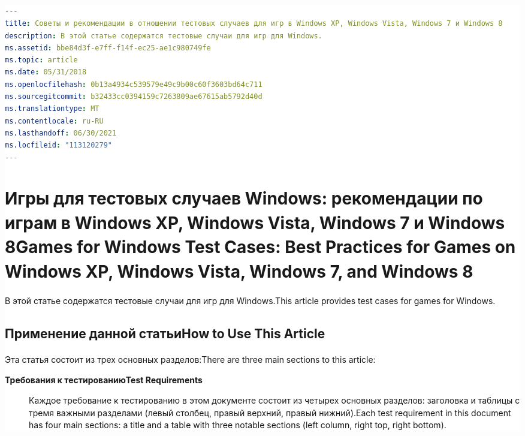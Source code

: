 ```yaml
---
title: Советы и рекомендации в отношении тестовых случаев для игр в Windows XP, Windows Vista, Windows 7 и Windows 8
description: В этой статье содержатся тестовые случаи для игр для Windows.
ms.assetid: bbe84d3f-e7ff-f14f-ec25-ae1c980749fe
ms.topic: article
ms.date: 05/31/2018
ms.openlocfilehash: 0b13a4934c539579e49c9b00c60f3603bd64c711
ms.sourcegitcommit: b32433cc0394159c7263809ae67615ab5792d40d
ms.translationtype: MT
ms.contentlocale: ru-RU
ms.lasthandoff: 06/30/2021
ms.locfileid: "113120279"
---
```

# <a name="games-for-windows-test-cases-best-practices-for-games-on-windows-xp-windows-vista-windows-7-and-windows-8"></a><span data-ttu-id="987a3-103">Игры для тестовых случаев Windows: рекомендации по играм в Windows XP, Windows Vista, Windows 7 и Windows 8</span><span class="sxs-lookup"><span data-stu-id="987a3-103">Games for Windows Test Cases: Best Practices for Games on Windows XP, Windows Vista, Windows 7, and Windows 8</span></span>

<span data-ttu-id="987a3-104">В этой статье содержатся тестовые случаи для игр для Windows.</span><span class="sxs-lookup"><span data-stu-id="987a3-104">This article provides test cases for games for Windows.</span></span>

## <a name="how-to-use-this-article"></a><span data-ttu-id="987a3-105">Применение данной статьи</span><span class="sxs-lookup"><span data-stu-id="987a3-105">How to Use This Article</span></span>

<span data-ttu-id="987a3-106">Эта статья состоит из трех основных разделов:</span><span class="sxs-lookup"><span data-stu-id="987a3-106">There are three main sections to this article:</span></span>

<dl> <dt>

<span data-ttu-id="987a3-107"><span id="Test_Requirements"></span><span id="test_requirements"></span><span id="TEST_REQUIREMENTS"></span>**Требования к тестированию**</span><span class="sxs-lookup"><span data-stu-id="987a3-107"><span id="Test_Requirements"></span><span id="test_requirements"></span><span id="TEST_REQUIREMENTS"></span>**Test Requirements**</span></span>
</dt> <dd>

<span data-ttu-id="987a3-108">Каждое требование к тестированию в этом документе состоит из четырех основных разделов: заголовка и таблицы с тремя важными разделами (левый столбец, правый верхний, правый нижний).</span><span class="sxs-lookup"><span data-stu-id="987a3-108">Each test requirement in this document has four main sections: a title and a table with three notable sections (left column, right top, right bottom).</span></span>
